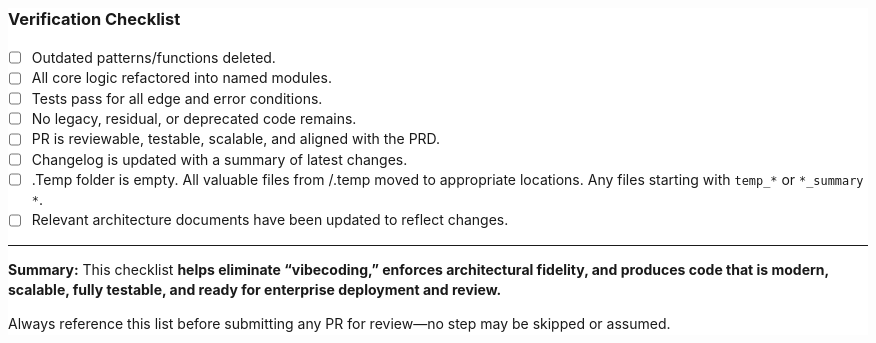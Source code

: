 
### **Verification Checklist**

* [ ] Outdated patterns/functions deleted.
* [ ] All core logic refactored into named modules.
* [ ] Tests pass for all edge and error conditions.
* [ ] No legacy, residual, or deprecated code remains.
* [ ] PR is reviewable, testable, scalable, and aligned with the PRD.
* [ ] Changelog is updated with a summary of latest changes.
* [ ] .Temp folder is empty. All valuable files from /.temp moved to appropriate locations. Any files starting with `temp_*` or `*_summary*`.
* [ ] Relevant architecture documents have been updated to reflect changes.

---

**Summary:**
This checklist **helps eliminate “vibecoding,” enforces architectural fidelity, and produces code that is modern, scalable, fully testable, and ready for enterprise deployment and review.**

Always reference this list before submitting any PR for review—no step may be skipped or assumed.

